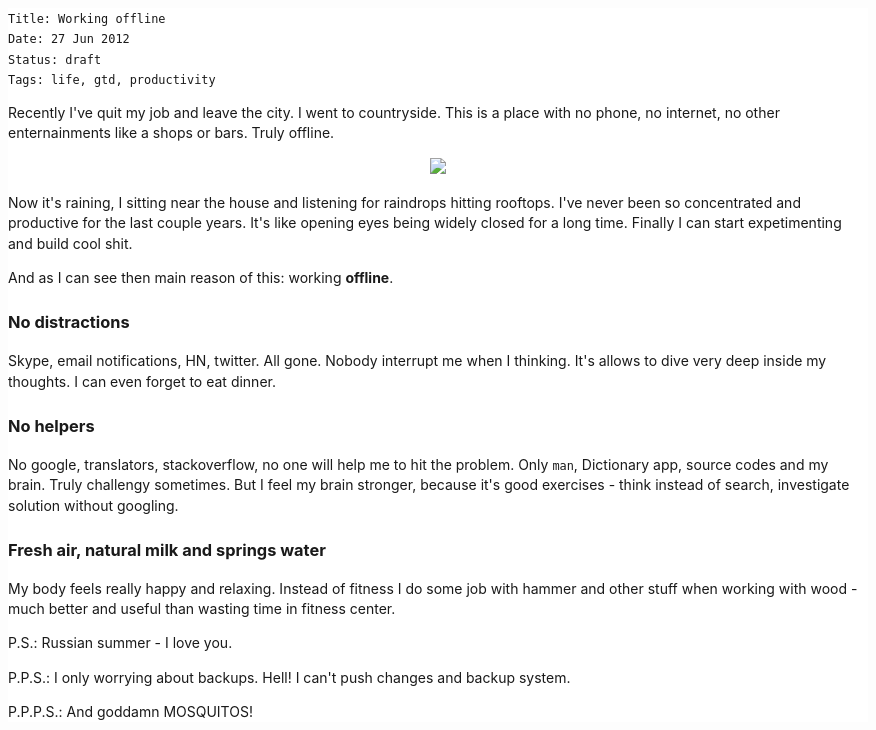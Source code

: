     Title: Working offline
    Date: 27 Jun 2012
    Status: draft
    Tags: life, gtd, productivity

Recently I've quit my job and leave the city. I went to countryside. This is a
place with no phone, no internet, no other enternainments like a shops or bars.
Truly offline.

<center>
<img src="/content/articles/working-offline.jpg" style="width: 91%" class="content-image" />
<video controls="" name="media" width="91%" height="0" style="margin-bottom: 50px;">
<source src="/content/articles/birds-voices-2.m4a" type="audio/mp4">
</video>
</center>

Now it's raining, I sitting near the house and listening for raindrops hitting
rooftops. I've never been so concentrated and productive for the last couple
years. It's like opening eyes being widely closed for a long time. Finally I can
start expetimenting and build cool shit.

And as I can see then main reason of this: working **offline**.

### No distractions

Skype, email notifications, HN, twitter. All gone. Nobody interrupt me when I
thinking.  It's allows to dive very deep inside my thoughts. I can even forget
to eat dinner.

### No helpers

No google, translators, stackoverflow, no one will help me to hit the problem.
Only `man`, Dictionary app, source codes and my brain. Truly challengy
sometimes. But I feel my brain stronger, because it's good exercises - think
instead of search, investigate solution without googling.

### Fresh air, natural milk and springs water

My body feels really happy and relaxing. Instead of fitness I do some job with
hammer and other stuff when working with wood - much better and useful than
wasting time in fitness center.

P.S.: Russian summer - I love you.

P.P.S.: I only worrying about backups. Hell! I can't push changes and backup
system.

P.P.P.S.: And goddamn MOSQUITOS!

